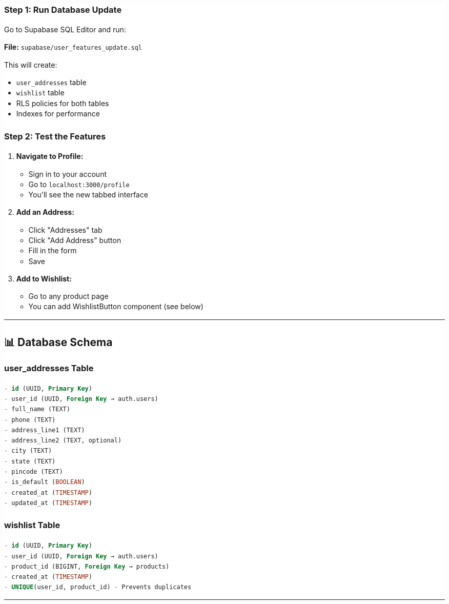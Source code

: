 ### Step 1: Run Database Update

Go to Supabase SQL Editor and run:

**File:** `supabase/user_features_update.sql`

This will create:
- `user_addresses` table
- `wishlist` table  
- RLS policies for both tables
- Indexes for performance

### Step 2: Test the Features

1. **Navigate to Profile:**
   - Sign in to your account
   - Go to `localhost:3000/profile`
   - You'll see the new tabbed interface

2. **Add an Address:**
   - Click "Addresses" tab
   - Click "Add Address" button
   - Fill in the form
   - Save

3. **Add to Wishlist:**
   - Go to any product page
   - You can add WishlistButton component (see below)

---

## 📊 Database Schema

### user_addresses Table
```sql
- id (UUID, Primary Key)
- user_id (UUID, Foreign Key → auth.users)
- full_name (TEXT)
- phone (TEXT)
- address_line1 (TEXT)
- address_line2 (TEXT, optional)
- city (TEXT)
- state (TEXT)
- pincode (TEXT)
- is_default (BOOLEAN)
- created_at (TIMESTAMP)
- updated_at (TIMESTAMP)
```

### wishlist Table
```sql
- id (UUID, Primary Key)
- user_id (UUID, Foreign Key → auth.users)
- product_id (BIGINT, Foreign Key → products)
- created_at (TIMESTAMP)
- UNIQUE(user_id, product_id) - Prevents duplicates
```

---